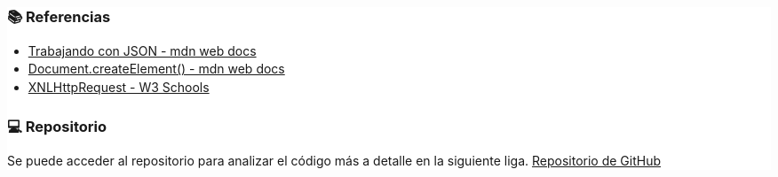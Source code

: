 ### 📚 Referencias
- [Trabajando con JSON - mdn web docs](https://developer.mozilla.org/es/docs/Learn_web_development/Core/Scripting/JSON)
- [Document.createElement() - mdn web docs](https://developer.mozilla.org/es/docs/Web/API/Document/createElement)
- [XNLHttpRequest - W3 Schools](https://www.w3schools.com/xml/xml_http.asp)

### 💻 Repositorio
Se puede acceder al repositorio para analizar el código más a detalle en la siguiente liga.
[Repositorio de GitHub](https://github.com/JoanGarfias/practicas-programacion-web/tree/main/json_2)

